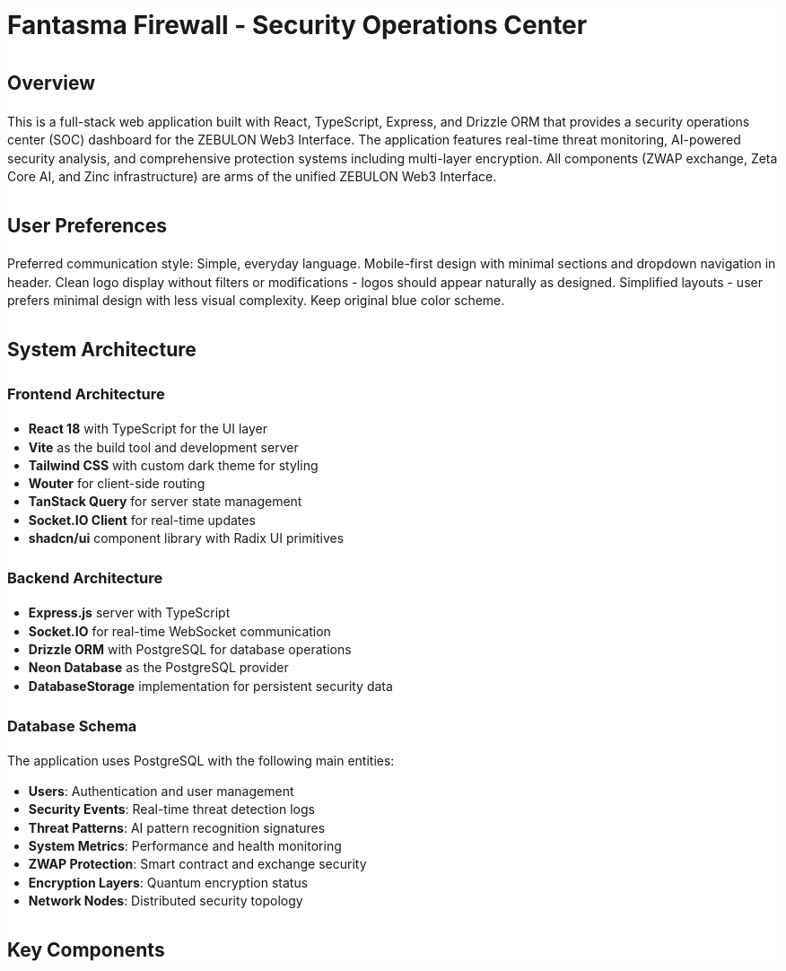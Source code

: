 # Fantasma Firewall - Security Operations Center

## Overview

This is a full-stack web application built with React, TypeScript, Express, and Drizzle ORM that provides a security operations center (SOC) dashboard for the ZEBULON Web3 Interface. The application features real-time threat monitoring, AI-powered security analysis, and comprehensive protection systems including multi-layer encryption. All components (ZWAP exchange, Zeta Core AI, and Zinc infrastructure) are arms of the unified ZEBULON Web3 Interface.

## User Preferences

Preferred communication style: Simple, everyday language.
Mobile-first design with minimal sections and dropdown navigation in header.
Clean logo display without filters or modifications - logos should appear naturally as designed.
Simplified layouts - user prefers minimal design with less visual complexity. Keep original blue color scheme.

## System Architecture

### Frontend Architecture
- **React 18** with TypeScript for the UI layer
- **Vite** as the build tool and development server
- **Tailwind CSS** with custom dark theme for styling
- **Wouter** for client-side routing
- **TanStack Query** for server state management
- **Socket.IO Client** for real-time updates
- **shadcn/ui** component library with Radix UI primitives

### Backend Architecture
- **Express.js** server with TypeScript
- **Socket.IO** for real-time WebSocket communication
- **Drizzle ORM** with PostgreSQL for database operations
- **Neon Database** as the PostgreSQL provider
- **DatabaseStorage** implementation for persistent security data

### Database Schema
The application uses PostgreSQL with the following main entities:
- **Users**: Authentication and user management
- **Security Events**: Real-time threat detection logs
- **Threat Patterns**: AI pattern recognition signatures
- **System Metrics**: Performance and health monitoring
- **ZWAP Protection**: Smart contract and exchange security
- **Encryption Layers**: Quantum encryption status
- **Network Nodes**: Distributed security topology

## Key Components
